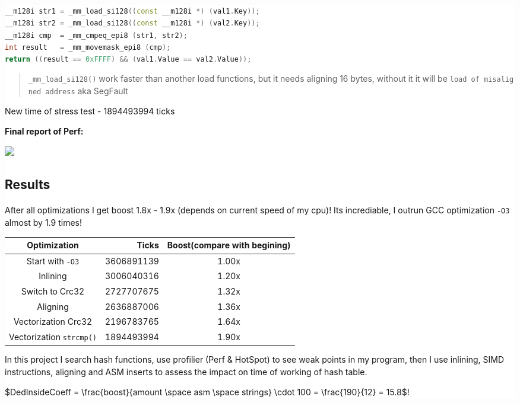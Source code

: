 ```cpp
__m128i str1 = _mm_load_si128((const __m128i *) (val1.Key)); 
__m128i str2 = _mm_load_si128((const __m128i *) (val2.Key));
__m128i cmp  = _mm_cmpeq_epi8 (str1, str2);
int result   = _mm_movemask_epi8 (cmp);
return ((result == 0xFFFF) && (val1.Value == val2.Value));
```

> `_mm_load_si128()` work faster than another load functions, but it needs aligning 16 bytes, without it it will be `load of misaligned address` aka SegFault 

New time of stress test - 1894493994 ticks

**Final report of Perf:**

<img src="https://github.com/khmelnitskiianton/HashTable/assets/142332024/32edd8e2-a6fe-408c-82b8-2c2eb8477ccd" width = 100%>

## Results

After all optimizations I get boost 1.8x - 1.9x (depends on current speed of my cpu)! Its incrediable, I outrun GCC optimization `-O3` almost by 1.9 times! 

|Optimization              |Ticks       |Boost(compare with begining)|
|:------------------------:|-----------:|:-----:|
|Start with `-O3`          |3606891139  |1.00x|
|Inlining                  |3006040316  |1.20x|
|Switch to Crc32           |2727707675  |1.32x|
|Aligning                  |2636887006  |1.36x|
|Vectorization Crc32       |2196783765  |1.64x|
|Vectorization `strcmp()`  |1894493994  |1.90x|

In this project I search hash functions, use profilier (Perf & HotSpot) to see weak points in my program, then I use inlining, SIMD instructions, aligning and ASM inserts to assess the impact on time of working of hash table.

$DedInsideCoeff = \frac{boost}{amount \space asm \space strings} \cdot 100 = \frac{190}{12} = 15.8$!
